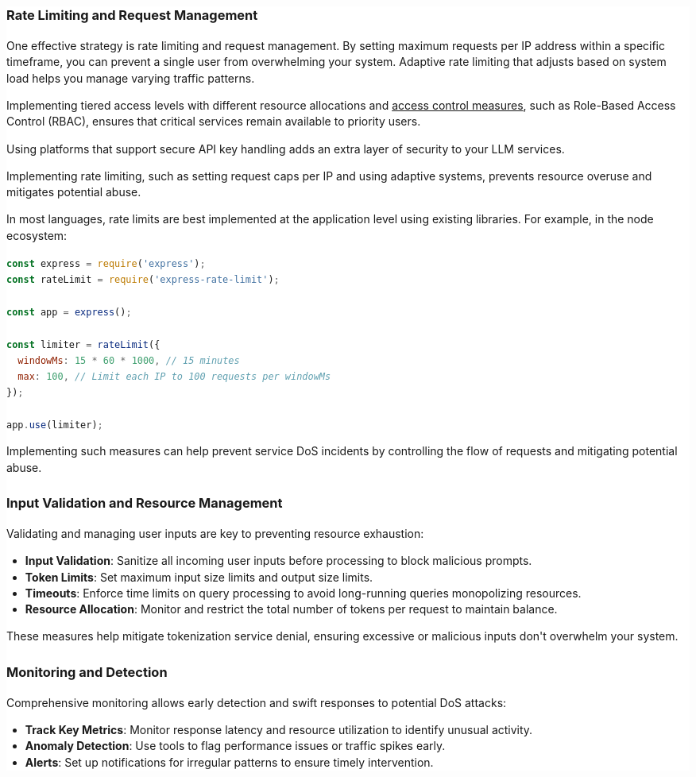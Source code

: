 ### Rate Limiting and Request Management

One effective strategy is rate limiting and request management. By setting maximum requests per IP address within a specific timeframe, you can prevent a single user from overwhelming your system. Adaptive rate limiting that adjusts based on system load helps you manage varying traffic patterns.

Implementing tiered access levels with different resource allocations and [access control measures](/docs/red-team/plugins/rbac/), such as Role-Based Access Control (RBAC), ensures that critical services remain available to priority users.

Using platforms that support secure API key handling adds an extra layer of security to your LLM services.

Implementing rate limiting, such as setting request caps per IP and using adaptive systems, prevents resource overuse and mitigates potential abuse.

In most languages, rate limits are best implemented at the application level using existing libraries. For example, in the node ecosystem:

```js
const express = require('express');
const rateLimit = require('express-rate-limit');

const app = express();

const limiter = rateLimit({
  windowMs: 15 * 60 * 1000, // 15 minutes
  max: 100, // Limit each IP to 100 requests per windowMs
});

app.use(limiter);
```

Implementing such measures can help prevent service DoS incidents by controlling the flow of requests and mitigating potential abuse.

### Input Validation and Resource Management

Validating and managing user inputs are key to preventing resource exhaustion:

- **Input Validation**: Sanitize all incoming user inputs before processing to block malicious prompts.
- **Token Limits**: Set maximum input size limits and output size limits.
- **Timeouts**: Enforce time limits on query processing to avoid long-running queries monopolizing resources.
- **Resource Allocation**: Monitor and restrict the total number of tokens per request to maintain balance.

These measures help mitigate tokenization service denial, ensuring excessive or malicious inputs don't overwhelm your system.

### Monitoring and Detection

Comprehensive monitoring allows early detection and swift responses to potential DoS attacks:

- **Track Key Metrics**: Monitor response latency and resource utilization to identify unusual activity.
- **Anomaly Detection**: Use tools to flag performance issues or traffic spikes early.
- **Alerts**: Set up notifications for irregular patterns to ensure timely intervention.

